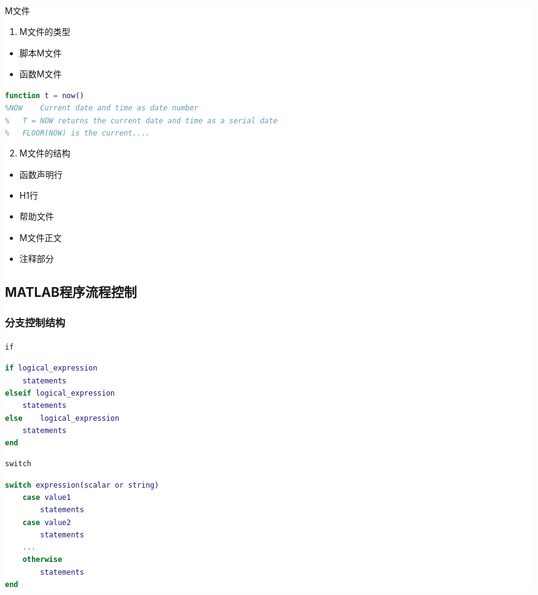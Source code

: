 M文件

1. M文件的类型

- 脚本M文件

- 函数M文件

```matlab
function t = now()
%NOW	Current date and time as date number
%	T = NOW returns the current date and time as a serial date
%	FLOOR(NOW) is the current....


```



2. M文件的结构

- 函数声明行

- H1行

- 帮助文件

- M文件正文
- 注释部分

## MATLAB程序流程控制

### 分支控制结构

`if`

```matlab
if logical_expression
	statements
elseif logical_expression
	statements
else	logical_expression
	statements
end
```

`switch`

```matlab
switch expression(scalar or string)
	case value1
		statements
	case value2
		statements
	...
	otherwise
		statements
end
```
